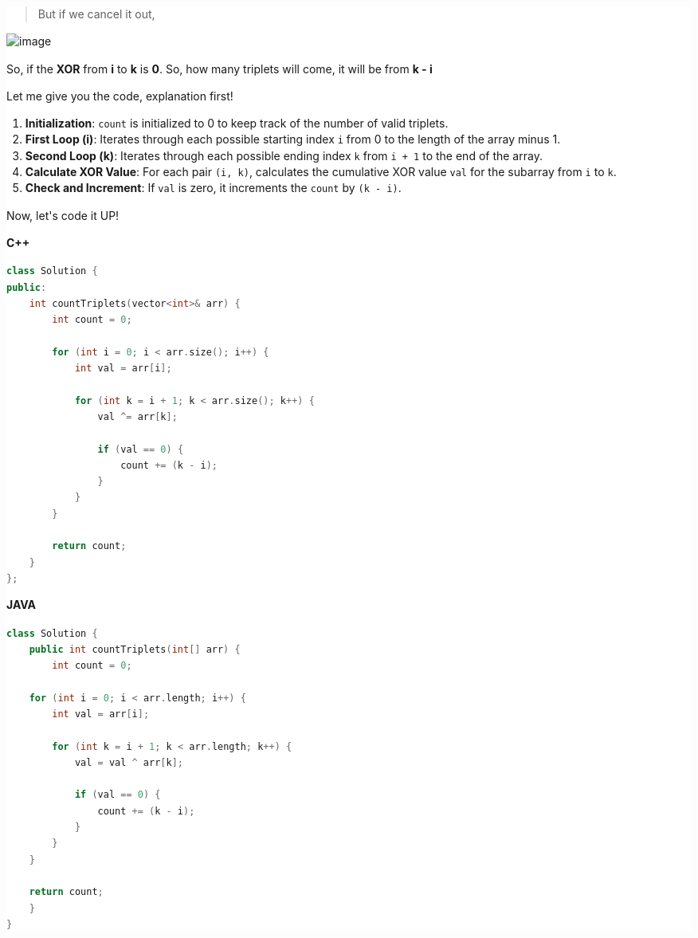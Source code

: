 > But if we cancel it out,

![image](https://assets.leetcode.com/users/images/56eb46a6-6a6e-4f8a-88c2-bdff9fc9a05f_1717030969.5066814.png)

So, if the **XOR** from **i** to **k** is **0**. So, how many triplets will come, it will be from **k - i**

Let me give you the code, explanation first!

1. **Initialization**: `count` is initialized to 0 to keep track of the number of valid triplets.
2. **First Loop (i)**: Iterates through each possible starting index `i` from 0 to the length of the array minus 1.
3. **Second Loop (k)**: Iterates through each possible ending index `k` from `i + 1` to the end of the array.
4. **Calculate XOR Value**: For each pair `(i, k)`, calculates the cumulative XOR value `val` for the subarray from `i` to `k`.
5. **Check and Increment**: If `val` is zero, it increments the `count` by `(k - i)`.

Now, let's code it UP!

**C++**

```cpp
class Solution {
public:
    int countTriplets(vector<int>& arr) {
        int count = 0;
        
        for (int i = 0; i < arr.size(); i++) {
            int val = arr[i];
            
            for (int k = i + 1; k < arr.size(); k++) {
                val ^= arr[k];
                
                if (val == 0) {
                    count += (k - i);
                }
            }
        }
        
        return count;
    }
};
```

**JAVA**

```cpp
class Solution {
    public int countTriplets(int[] arr) {
        int count = 0;
    
    for (int i = 0; i < arr.length; i++) {
        int val = arr[i];
        
        for (int k = i + 1; k < arr.length; k++) {
            val = val ^ arr[k];
            
            if (val == 0) {
                count += (k - i);
            }
        }
    }
    
    return count;
    }
}
```